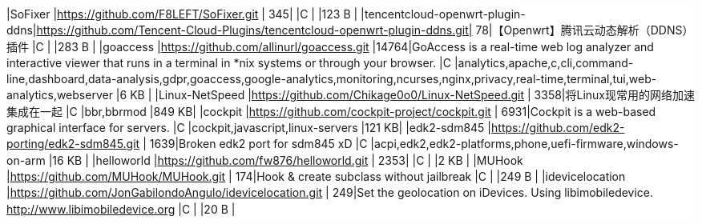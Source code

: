 |SoFixer                         |https://github.com/F8LEFT/SoFixer.git                                        |  345|                                                                                                                                                                                                                                                                                                                 |C   |                                                                                                                                                                                         |123 B |
|tencentcloud-openwrt-plugin-ddns|https://github.com/Tencent-Cloud-Plugins/tencentcloud-openwrt-plugin-ddns.git|   78|【Openwrt】腾讯云动态解析（DDNS）插件                                                                                                                                                                                                                                                                            |C   |                                                                                                                                                                                         |283 B |
|goaccess                        |https://github.com/allinurl/goaccess.git                                     |14764|GoAccess is a real-time web log analyzer and interactive viewer that runs in a terminal in *nix systems or through your browser.                                                                                                                                                                                 |C   |analytics,apache,c,cli,command-line,dashboard,data-analysis,gdpr,goaccess,google-analytics,monitoring,ncurses,nginx,privacy,real-time,terminal,tui,web-analytics,webserver               |6 KB  |
|Linux-NetSpeed                  |https://github.com/Chikage0o0/Linux-NetSpeed.git                             | 3358|将Linux现常用的网络加速集成在一起                                                                                                                                                                                                                                                                                |C   |bbr,bbrmod                                                                                                                                                                               |849 KB|
|cockpit                         |https://github.com/cockpit-project/cockpit.git                               | 6931|Cockpit is a web-based graphical interface for servers.                                                                                                                                                                                                                                                          |C   |cockpit,javascript,linux-servers                                                                                                                                                         |121 KB|
|edk2-sdm845                     |https://github.com/edk2-porting/edk2-sdm845.git                              | 1639|Broken edk2 port for sdm845 xD                                                                                                                                                                                                                                                                                   |C   |acpi,edk2,edk2-platforms,phone,uefi-firmware,windows-on-arm                                                                                                                              |16 KB |
|helloworld                      |https://github.com/fw876/helloworld.git                                      | 2353|                                                                                                                                                                                                                                                                                                                 |C   |                                                                                                                                                                                         |2 KB  |
|MUHook                          |https://github.com/MUHook/MUHook.git                                         |  174|Hook & create subclass without jailbreak                                                                                                                                                                                                                                                                         |C   |                                                                                                                                                                                         |249 B |
|idevicelocation                 |https://github.com/JonGabilondoAngulo/idevicelocation.git                    |  249|Set the geolocation on iDevices. Using libimobiledevice. http://www.libimobiledevice.org                                                                                                                                                                                                                         |C   |                                                                                                                                                                                         |20 B  |